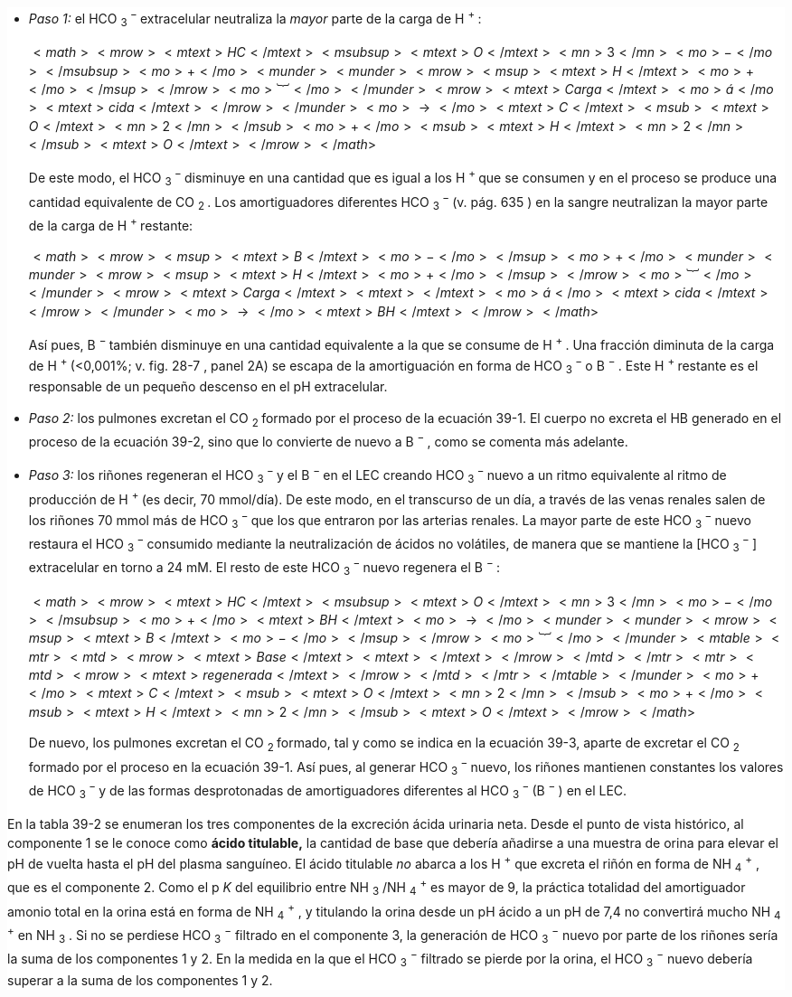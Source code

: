 -   _Paso 1:_ el HCO <sub>3 </sub> <sup>− </sup> extracelular neutraliza la _mayor_ parte de la carga de H <sup>+ </sup> :
    
    $<math><mrow><mtext>    HC    </mtext><msubsup><mtext>    O    </mtext><mn>    3    </mn><mo>    −    </mo></msubsup><mo>    +    </mo><munder><munder><mrow><msup><mtext>    H    </mtext><mo>    +    </mo></msup></mrow><mo>    ︸    </mo></munder><mrow><mtext>    Carga    </mtext><mo>    á    </mo><mtext>    cida    </mtext></mrow></munder><mo>    →    </mo><mtext>    C    </mtext><msub><mtext>    O    </mtext><mn>    2    </mn></msub><mo>    +    </mo><msub><mtext>    H    </mtext><mn>    2    </mn></msub><mtext>    O    </mtext></mrow></math>$
    
    De este modo, el HCO <sub>3 </sub> <sup>− </sup> disminuye en una cantidad que es igual a los H <sup>+ </sup> que se consumen y en el proceso se produce una cantidad equivalente de CO <sub>2 </sub> . Los amortiguadores diferentes HCO <sub>3 </sub> <sup>− </sup> (v. pág. 635 ) en la sangre neutralizan la mayor parte de la carga de H <sup>+ </sup> restante:
    
    $<math><mrow><msup><mtext>    B    </mtext><mo>    −    </mo></msup><mo>    +    </mo><munder><munder><mrow><msup><mtext>    H    </mtext><mo>    +    </mo></msup></mrow><mo>    ︸    </mo></munder><mrow><mtext>    Carga    </mtext><mtext></mtext><mo>    á    </mo><mtext>    cida    </mtext></mrow></munder><mo>    →    </mo><mtext>    BH    </mtext></mrow></math>$
    
    Así pues, B <sup>− </sup> también disminuye en una cantidad equivalente a la que se consume de H <sup>+ </sup> . Una fracción diminuta de la carga de H <sup>+ </sup> (<0,001%; v. fig. 28-7 , panel 2A) se escapa de la amortiguación en forma de HCO <sub>3 </sub> <sup>− </sup> o B <sup>− </sup> . Este H <sup>+ </sup> restante es el responsable de un pequeño descenso en el pH extracelular.
    
-   _Paso 2:_ los pulmones excretan el CO <sub>2 </sub> formado por el proceso de la ecuación 39-1. El cuerpo no excreta el HB generado en el proceso de la ecuación 39-2, sino que lo convierte de nuevo a B <sup>− </sup> , como se comenta más adelante.
    
-   _Paso 3:_ los riñones regeneran el HCO <sub>3 </sub> <sup>− </sup> y el B <sup>− </sup> en el LEC creando HCO <sub>3 </sub> <sup>− </sup> nuevo a un ritmo equivalente al ritmo de producción de H <sup>+ </sup> (es decir, 70 mmol/día). De este modo, en el transcurso de un día, a través de las venas renales salen de los riñones 70 mmol más de HCO <sub>3 </sub> <sup>− </sup> que los que entraron por las arterias renales. La mayor parte de este HCO <sub>3 </sub> <sup>− </sup> nuevo restaura el HCO <sub>3 </sub> <sup>− </sup> consumido mediante la neutralización de ácidos no volátiles, de manera que se mantiene la [HCO <sub>3 </sub> <sup>− </sup> ] extracelular en torno a 24 mM. El resto de este HCO <sub>3 </sub> <sup>− </sup> nuevo regenera el B <sup>− </sup> :
    
    $<math><mrow><mtext>    HC    </mtext><msubsup><mtext>    O    </mtext><mn>    3    </mn><mo>    −    </mo></msubsup><mo>    +    </mo><mtext>    BH    </mtext><mo>    →    </mo><munder><munder><mrow><msup><mtext>    B    </mtext><mo>    −    </mo></msup></mrow><mo>    ︸    </mo></munder><mtable><mtr><mtd><mrow><mtext>    Base    </mtext><mtext></mtext></mrow></mtd></mtr><mtr><mtd><mrow><mtext>    regenerada    </mtext></mrow></mtd></mtr></mtable></munder><mo>    +    </mo><mtext>    C    </mtext><msub><mtext>    O    </mtext><mn>    2    </mn></msub><mo>    +    </mo><msub><mtext>    H    </mtext><mn>    2    </mn></msub><mtext>    O    </mtext></mrow></math>$
    
    De nuevo, los pulmones excretan el CO <sub>2 </sub> formado, tal y como se indica en la ecuación 39-3, aparte de excretar el CO <sub>2 </sub> formado por el proceso en la ecuación 39-1. Así pues, al generar HCO <sub>3 </sub> <sup>− </sup> nuevo, los riñones mantienen constantes los valores de HCO <sub>3 </sub> <sup>− </sup> y de las formas desprotonadas de amortiguadores diferentes al HCO <sub>3 </sub> <sup>− </sup> (B <sup>− </sup> ) en el LEC.
    

En la tabla 39-2 se enumeran los tres componentes de la excreción ácida urinaria neta. Desde el punto de vista histórico, al componente 1 se le conoce como **ácido titulable,** la cantidad de base que debería añadirse a una muestra de orina para elevar el pH de vuelta hasta el pH del plasma sanguíneo. El ácido titulable _no_ abarca a los H <sup>+</sup> que excreta el riñón en forma de NH <sub>4</sub> <sup> +</sup> , que es el componente 2. Como el p _K_ del equilibrio entre NH <sub>3</sub> /NH <sub>4</sub> <sup> +</sup> es mayor de 9, la práctica totalidad del amortiguador amonio total en la orina está en forma de NH <sub>4</sub> <sup> +</sup> , y titulando la orina desde un pH ácido a un pH de 7,4 no convertirá mucho NH <sub>4</sub> <sup> +</sup> en NH <sub>3</sub> . Si no se perdiese HCO <sub>3</sub> <sup> −</sup> filtrado en el componente 3, la generación de HCO <sub>3</sub> <sup> −</sup> nuevo por parte de los riñones sería la suma de los componentes 1 y 2. En la medida en la que el HCO <sub>3</sub> <sup> −</sup> filtrado se pierde por la orina, el HCO <sub>3</sub> <sup> −</sup> nuevo debería superar a la suma de los componentes 1 y 2. 
